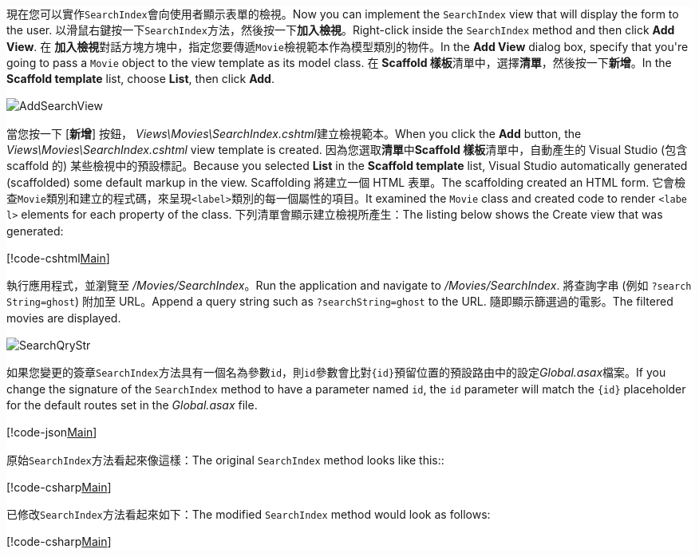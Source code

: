 <span data-ttu-id="d7c4a-189">現在您可以實作`SearchIndex`會向使用者顯示表單的檢視。</span><span class="sxs-lookup"><span data-stu-id="d7c4a-189">Now you can implement the `SearchIndex` view that will display the form to the user.</span></span> <span data-ttu-id="d7c4a-190">以滑鼠右鍵按一下`SearchIndex`方法，然後按一下**加入檢視**。</span><span class="sxs-lookup"><span data-stu-id="d7c4a-190">Right-click inside the `SearchIndex` method and then click **Add View**.</span></span> <span data-ttu-id="d7c4a-191">在 **加入檢視**對話方塊方塊中，指定您要傳遞`Movie`檢視範本作為模型類別的物件。</span><span class="sxs-lookup"><span data-stu-id="d7c4a-191">In the **Add View** dialog box, specify that you're going to pass a `Movie` object to the view template as its model class.</span></span> <span data-ttu-id="d7c4a-192">在  **Scaffold 樣板**清單中，選擇**清單**，然後按一下**新增**。</span><span class="sxs-lookup"><span data-stu-id="d7c4a-192">In the **Scaffold template** list, choose **List**, then click **Add**.</span></span>

![AddSearchView](examining-the-edit-methods-and-edit-view/_static/image5.png)

<span data-ttu-id="d7c4a-194">當您按一下 [**新增**] 按鈕， *Views\Movies\SearchIndex.cshtml*建立檢視範本。</span><span class="sxs-lookup"><span data-stu-id="d7c4a-194">When you click the **Add** button, the *Views\Movies\SearchIndex.cshtml* view template is created.</span></span> <span data-ttu-id="d7c4a-195">因為您選取**清單**中**Scaffold 樣板**清單中，自動產生的 Visual Studio (包含 scaffold 的) 某些檢視中的預設標記。</span><span class="sxs-lookup"><span data-stu-id="d7c4a-195">Because you selected **List** in the **Scaffold template** list, Visual Studio automatically generated (scaffolded) some default markup in the view.</span></span> <span data-ttu-id="d7c4a-196">Scaffolding 將建立一個 HTML 表單。</span><span class="sxs-lookup"><span data-stu-id="d7c4a-196">The scaffolding created an HTML form.</span></span> <span data-ttu-id="d7c4a-197">它會檢查`Movie`類別和建立的程式碼，來呈現`<label>`類別的每一個屬性的項目。</span><span class="sxs-lookup"><span data-stu-id="d7c4a-197">It examined the `Movie` class and created code to render `<label>` elements for each property of the class.</span></span> <span data-ttu-id="d7c4a-198">下列清單會顯示建立檢視所產生：</span><span class="sxs-lookup"><span data-stu-id="d7c4a-198">The listing below shows the Create view that was generated:</span></span>

[!code-cshtml[Main](examining-the-edit-methods-and-edit-view/samples/sample12.cshtml)]

<span data-ttu-id="d7c4a-199">執行應用程式，並瀏覽至 */Movies/SearchIndex*。</span><span class="sxs-lookup"><span data-stu-id="d7c4a-199">Run the application and navigate to */Movies/SearchIndex*.</span></span> <span data-ttu-id="d7c4a-200">將查詢字串 (例如 `?searchString=ghost`) 附加至 URL。</span><span class="sxs-lookup"><span data-stu-id="d7c4a-200">Append a query string such as `?searchString=ghost` to the URL.</span></span> <span data-ttu-id="d7c4a-201">隨即顯示篩選過的電影。</span><span class="sxs-lookup"><span data-stu-id="d7c4a-201">The filtered movies are displayed.</span></span>

![SearchQryStr](examining-the-edit-methods-and-edit-view/_static/image6.png)

<span data-ttu-id="d7c4a-203">如果您變更的簽章`SearchIndex`方法具有一個名為參數`id`，則`id`參數會比對`{id}`預留位置的預設路由中的設定*Global.asax*檔案。</span><span class="sxs-lookup"><span data-stu-id="d7c4a-203">If you change the signature of the `SearchIndex` method to have a parameter named `id`, the `id` parameter will match the `{id}` placeholder for the default routes set in the *Global.asax* file.</span></span>

[!code-json[Main](examining-the-edit-methods-and-edit-view/samples/sample13.json)]

<span data-ttu-id="d7c4a-204">原始`SearchIndex`方法看起來像這樣：</span><span class="sxs-lookup"><span data-stu-id="d7c4a-204">The original `SearchIndex` method looks like this::</span></span>

[!code-csharp[Main](examining-the-edit-methods-and-edit-view/samples/sample14.cs)]

<span data-ttu-id="d7c4a-205">已修改`SearchIndex`方法看起來如下：</span><span class="sxs-lookup"><span data-stu-id="d7c4a-205">The modified `SearchIndex` method would look as follows:</span></span>

[!code-csharp[Main](examining-the-edit-methods-and-edit-view/samples/sample15.cs?highlight=1,3)]
